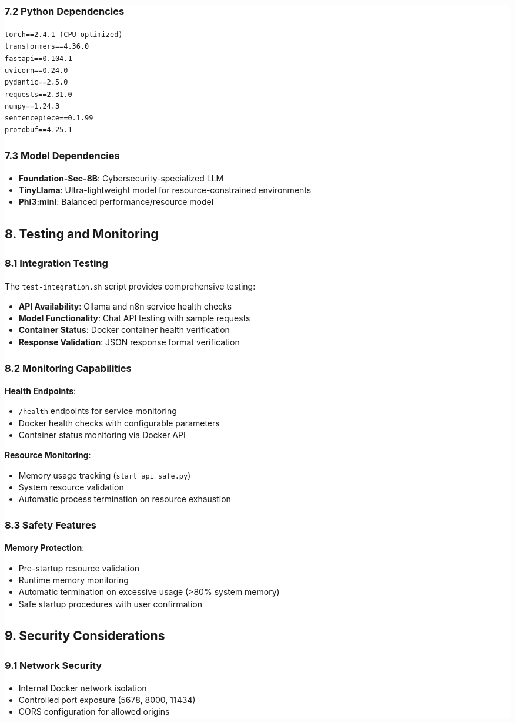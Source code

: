 ### 7.2 Python Dependencies
```
torch==2.4.1 (CPU-optimized)
transformers==4.36.0
fastapi==0.104.1
uvicorn==0.24.0
pydantic==2.5.0
requests==2.31.0
numpy==1.24.3
sentencepiece==0.1.99
protobuf==4.25.1
```

### 7.3 Model Dependencies
- **Foundation-Sec-8B**: Cybersecurity-specialized LLM
- **TinyLlama**: Ultra-lightweight model for resource-constrained environments
- **Phi3:mini**: Balanced performance/resource model

## 8. Testing and Monitoring

### 8.1 Integration Testing
The `test-integration.sh` script provides comprehensive testing:
- **API Availability**: Ollama and n8n service health checks
- **Model Functionality**: Chat API testing with sample requests
- **Container Status**: Docker container health verification
- **Response Validation**: JSON response format verification

### 8.2 Monitoring Capabilities
**Health Endpoints**:
- `/health` endpoints for service monitoring
- Docker health checks with configurable parameters
- Container status monitoring via Docker API

**Resource Monitoring**:
- Memory usage tracking (`start_api_safe.py`)
- System resource validation
- Automatic process termination on resource exhaustion

### 8.3 Safety Features
**Memory Protection**:
- Pre-startup resource validation
- Runtime memory monitoring
- Automatic termination on excessive usage (>80% system memory)
- Safe startup procedures with user confirmation

## 9. Security Considerations

### 9.1 Network Security
- Internal Docker network isolation
- Controlled port exposure (5678, 8000, 11434)
- CORS configuration for allowed origins
